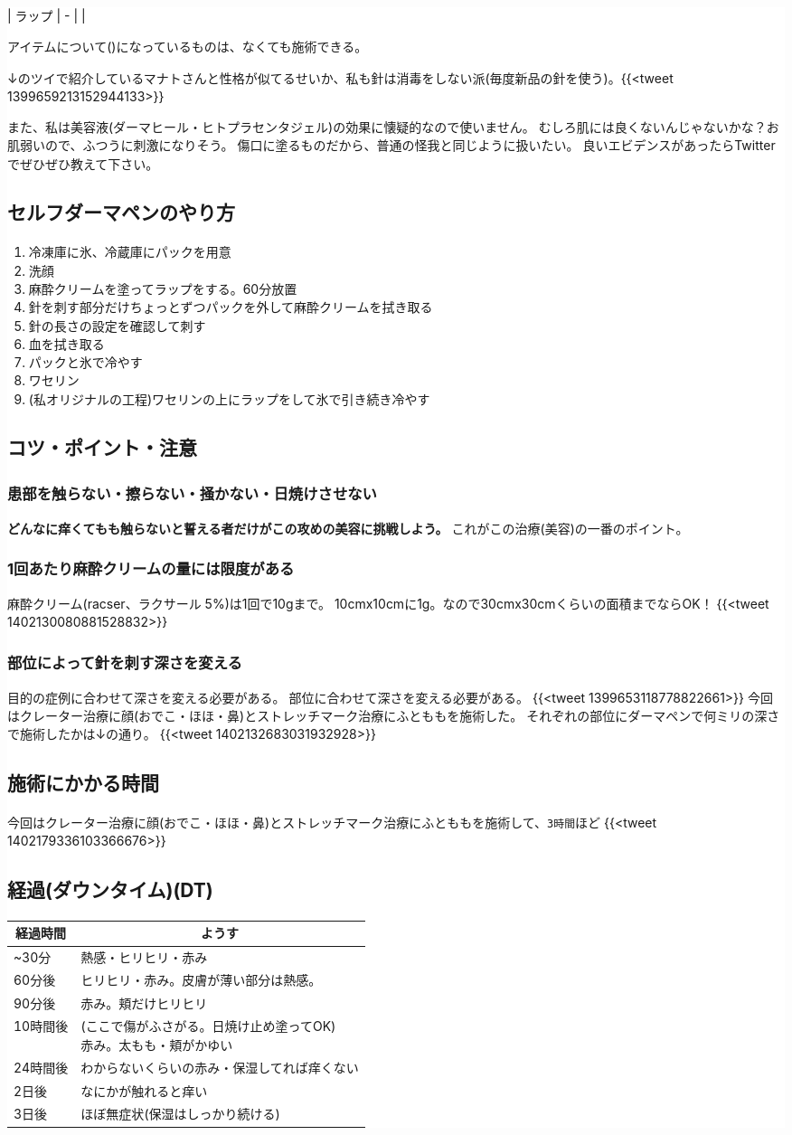 | ラップ            | -                       |                                                            | 

アイテムについて()になっているものは、なくても施術できる。

↓のツイで紹介しているマナトさんと性格が似てるせいか、私も針は消毒をしない派(毎度新品の針を使う)。{{<tweet 1399659213152944133>}}

また、私は美容液(ダーマヒール・ヒトプラセンタジェル)の効果に懐疑的なので使いません。
むしろ肌には良くないんじゃないかな？お肌弱いので、ふつうに刺激になりそう。
傷口に塗るものだから、普通の怪我と同じように扱いたい。
良いエビデンスがあったらTwitterでぜひぜひ教えて下さい。

## セルフダーマペンのやり方
1. 冷凍庫に氷、冷蔵庫にパックを用意
2. 洗顔
3. 麻酔クリームを塗ってラップをする。60分放置
4. 針を刺す部分だけちょっとずつパックを外して麻酔クリームを拭き取る
5. 針の長さの設定を確認して刺す
6. 血を拭き取る
7. パックと氷で冷やす
8. ワセリン
9. (私オリジナルの工程)ワセリンの上にラップをして氷で引き続き冷やす

## コツ・ポイント・注意
### 患部を触らない・擦らない・掻かない・日焼けさせない
**どんなに痒くてもも触らないと誓える者だけがこの攻めの美容に挑戦しよう。** これがこの治療(美容)の一番のポイント。

### 1回あたり麻酔クリームの量には限度がある
麻酔クリーム(racser、ラクサール 5%)は1回で10gまで。
10cmx10cmに1g。なので30cmx30cmくらいの面積までならOK！
{{<tweet 1402130080881528832>}}

### 部位によって針を刺す深さを変える
目的の症例に合わせて深さを変える必要がある。
部位に合わせて深さを変える必要がある。
{{<tweet 1399653118778822661>}}
今回はクレーター治療に顔(おでこ・ほほ・鼻)とストレッチマーク治療にふとももを施術した。
それぞれの部位にダーマペンで何ミリの深さで施術したかは↓の通り。
{{<tweet 1402132683031932928>}}

## 施術にかかる時間
今回はクレーター治療に顔(おでこ・ほほ・鼻)とストレッチマーク治療にふとももを施術して、`3時間`ほど
{{<tweet 1402179336103366676>}}

## 経過(ダウンタイム)(DT)
| 経過時間 | ようす                                                               | 
| -------- | -------------------------------------------------------------------- | 
| ~30分    | 熱感・ヒリヒリ・赤み                                                 | 
| 60分後   | ヒリヒリ・赤み。皮膚が薄い部分は熱感。                               | 
| 90分後   | 赤み。頬だけヒリヒリ                                                 | 
| 10時間後 | (ここで傷がふさがる。日焼け止め塗ってOK)<br>赤み。太もも・頬がかゆい | 
| 24時間後 | わからないくらいの赤み・保湿してれば痒くない                         | 
| 2日後    | なにかが触れると痒い                                                 | 
| 3日後    | ほぼ無症状(保湿はしっかり続ける)                                     | 
